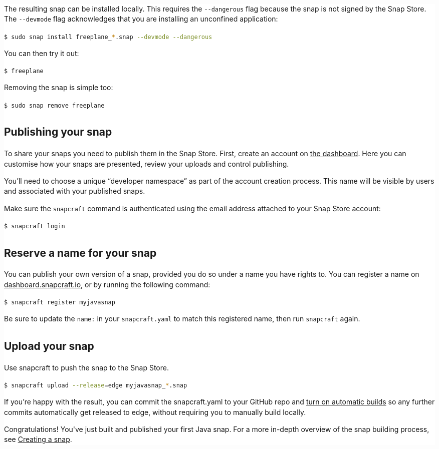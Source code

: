 The resulting snap can be installed locally. This requires the `--dangerous` flag because the snap is not signed by the Snap Store. The `--devmode` flag acknowledges that you are installing an unconfined application:

```bash
$ sudo snap install freeplane_*.snap --devmode --dangerous
```

You can then try it out:

```bash
$ freeplane
```

Removing the snap is simple too:

```bash
$ sudo snap remove freeplane
```

## Publishing your snap

To share your snaps you need to publish them in the Snap Store. First, create an account on [the dashboard](https://dashboard.snapcraft.io/dev/account/). Here you can customise how your snaps are presented, review your uploads and control publishing.

You’ll need to choose a unique “developer namespace” as part of the account creation process. This name will be visible by users and associated with your published snaps.

Make sure the `snapcraft` command is authenticated using the email address attached to your Snap Store account:

```bash
$ snapcraft login
```

## Reserve a name for your snap

You can publish your own version of a snap, provided you do so under a name you have rights to. You can register a name on [dashboard.snapcraft.io](https://dashboard.snapcraft.io/register-snap/), or by running the following command:

```bash
$ snapcraft register myjavasnap
```

Be sure to update the `name:` in your `snapcraft.yaml` to match this registered name, then run `snapcraft` again.

## Upload your snap

Use snapcraft to push the snap to the Snap Store.

```bash
$ snapcraft upload --release=edge myjavasnap_*.snap
```

If you’re happy with the result, you can commit the snapcraft.yaml to your GitHub repo and [turn on automatic builds](https://build.snapcraft.io) so any further commits automatically get released to edge, without requiring you to manually build locally.

Congratulations! You've just built and published your first Java snap. For a more in-depth overview of the snap building process, see [Creating a snap](creating-a-snap.md).